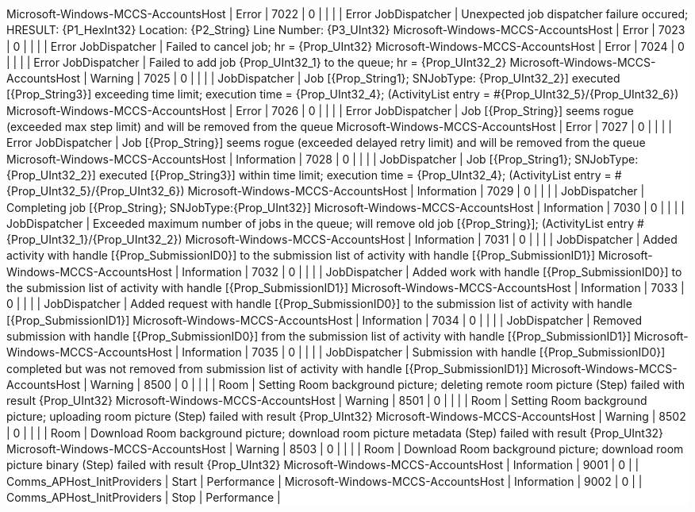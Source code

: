 Microsoft-Windows-MCCS-AccountsHost  |  Error        |  7022      |  0        |           |                                       |          |  Error JobDispatcher         |  Unexpected job dispatcher failure occured; HRESULT: {P1_HexInt32} Location: {P2_String} Line Number: {P3_UInt32}
Microsoft-Windows-MCCS-AccountsHost  |  Error        |  7023      |  0        |           |                                       |          |  Error JobDispatcher         |  Failed to cancel job; hr = {Prop_UInt32}
Microsoft-Windows-MCCS-AccountsHost  |  Error        |  7024      |  0        |           |                                       |          |  Error JobDispatcher         |  Failed to add job {Prop_UInt32_1} to the queue; hr = {Prop_UInt32_2}
Microsoft-Windows-MCCS-AccountsHost  |  Warning      |  7025      |  0        |           |                                       |          |  JobDispatcher               |  Job [{Prop_String1}; SNJobType: {Prop_UInt32_2}] executed [{Prop_String3}] exceeding time limit; execution time = {Prop_UInt32_4}; (ActivityList entry = #{Prop_UInt32_5}/{Prop_UInt32_6})
Microsoft-Windows-MCCS-AccountsHost  |  Error        |  7026      |  0        |           |                                       |          |  Error JobDispatcher         |  Job [{Prop_String}] seems rogue (exceeded max step limit) and will be removed from the queue
Microsoft-Windows-MCCS-AccountsHost  |  Error        |  7027      |  0        |           |                                       |          |  Error JobDispatcher         |  Job [{Prop_String}] seems rogue (exceeded delayed retry limit) and will be removed from the queue
Microsoft-Windows-MCCS-AccountsHost  |  Information  |  7028      |  0        |           |                                       |          |  JobDispatcher               |  Job [{Prop_String1}; SNJobType: {Prop_UInt32_2}] executed [{Prop_String3}] within time limit; execution time = {Prop_UInt32_4};  (ActivityList entry = #{Prop_UInt32_5}/{Prop_UInt32_6})
Microsoft-Windows-MCCS-AccountsHost  |  Information  |  7029      |  0        |           |                                       |          |  JobDispatcher               |  Completing job [{Prop_String}; SNJobType:{Prop_UInt32}]
Microsoft-Windows-MCCS-AccountsHost  |  Information  |  7030      |  0        |           |                                       |          |  JobDispatcher               |  Exceeded maximum number of jobs in the queue; will remove old job [{Prop_String}]; (ActivityList entry #{Prop_UInt32_1}/{Prop_UInt32_2})
Microsoft-Windows-MCCS-AccountsHost  |  Information  |  7031      |  0        |           |                                       |          |  JobDispatcher               |  Added activity with handle [{Prop_SubmissionID0}] to the submission list of activity with handle [{Prop_SubmissionID1}]
Microsoft-Windows-MCCS-AccountsHost  |  Information  |  7032      |  0        |           |                                       |          |  JobDispatcher               |  Added work with handle [{Prop_SubmissionID0}] to the submission list of activity with handle [{Prop_SubmissionID1}]
Microsoft-Windows-MCCS-AccountsHost  |  Information  |  7033      |  0        |           |                                       |          |  JobDispatcher               |  Added request with handle [{Prop_SubmissionID0}] to the submission list of activity with handle [{Prop_SubmissionID1}]
Microsoft-Windows-MCCS-AccountsHost  |  Information  |  7034      |  0        |           |                                       |          |  JobDispatcher               |  Removed submission with handle [{Prop_SubmissionID0}] from the submission list of activity with handle [{Prop_SubmissionID1}]
Microsoft-Windows-MCCS-AccountsHost  |  Information  |  7035      |  0        |           |                                       |          |  JobDispatcher               |  Submission with handle [{Prop_SubmissionID0}] completed but was not removed from submission list of activity with handle [{Prop_SubmissionID1}]
Microsoft-Windows-MCCS-AccountsHost  |  Warning      |  8500      |  0        |           |                                       |          |  Room                        |  Setting Room background picture; deleting remote room picture (Step) failed with result {Prop_UInt32}
Microsoft-Windows-MCCS-AccountsHost  |  Warning      |  8501      |  0        |           |                                       |          |  Room                        |  Setting Room background picture; uploading room picture (Step) failed with result {Prop_UInt32}
Microsoft-Windows-MCCS-AccountsHost  |  Warning      |  8502      |  0        |           |                                       |          |  Room                        |  Download Room background picture; download room picture metadata (Step) failed with result {Prop_UInt32}
Microsoft-Windows-MCCS-AccountsHost  |  Warning      |  8503      |  0        |           |                                       |          |  Room                        |  Download Room background picture; download room picture binary (Step) failed with result {Prop_UInt32}
Microsoft-Windows-MCCS-AccountsHost  |  Information  |  9001      |  0        |           |  Comms_APHost_InitProviders           |  Start   |  Performance                 |
Microsoft-Windows-MCCS-AccountsHost  |  Information  |  9002      |  0        |           |  Comms_APHost_InitProviders           |  Stop    |  Performance                 |